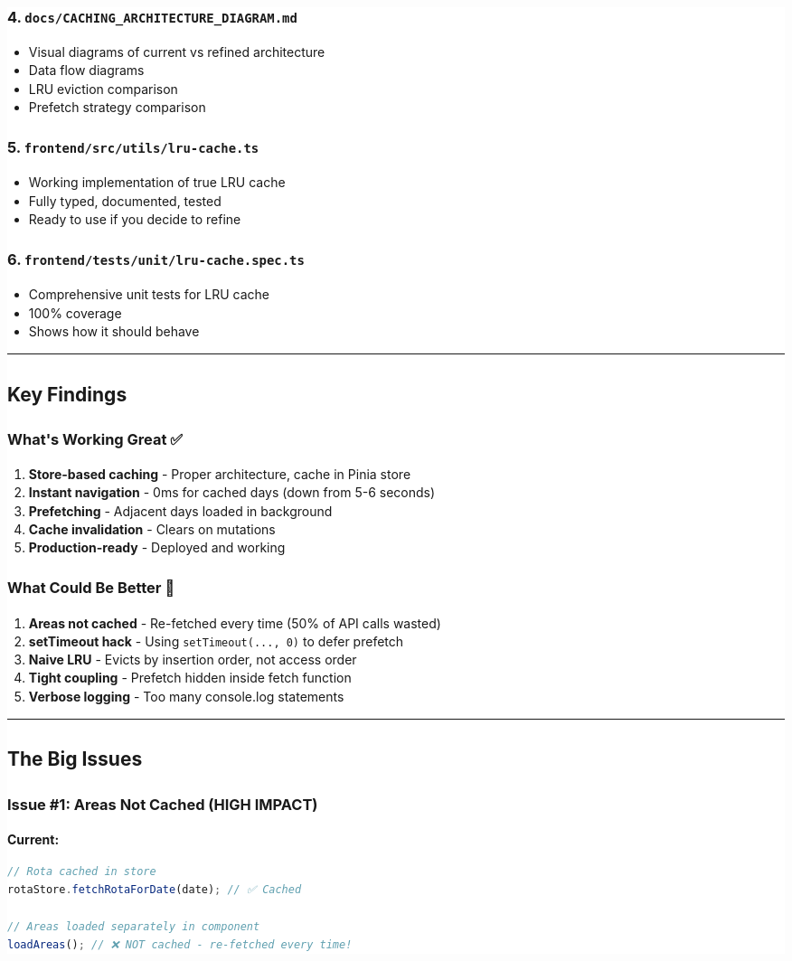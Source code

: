 ### 4. **`docs/CACHING_ARCHITECTURE_DIAGRAM.md`**
- Visual diagrams of current vs refined architecture
- Data flow diagrams
- LRU eviction comparison
- Prefetch strategy comparison

### 5. **`frontend/src/utils/lru-cache.ts`**
- Working implementation of true LRU cache
- Fully typed, documented, tested
- Ready to use if you decide to refine

### 6. **`frontend/tests/unit/lru-cache.spec.ts`**
- Comprehensive unit tests for LRU cache
- 100% coverage
- Shows how it should behave

---

## Key Findings

### What's Working Great ✅

1. **Store-based caching** - Proper architecture, cache in Pinia store
2. **Instant navigation** - 0ms for cached days (down from 5-6 seconds)
3. **Prefetching** - Adjacent days loaded in background
4. **Cache invalidation** - Clears on mutations
5. **Production-ready** - Deployed and working

### What Could Be Better 🔧

1. **Areas not cached** - Re-fetched every time (50% of API calls wasted)
2. **setTimeout hack** - Using `setTimeout(..., 0)` to defer prefetch
3. **Naive LRU** - Evicts by insertion order, not access order
4. **Tight coupling** - Prefetch hidden inside fetch function
5. **Verbose logging** - Too many console.log statements

---

## The Big Issues

### Issue #1: Areas Not Cached (HIGH IMPACT)

**Current:**
```typescript
// Rota cached in store
rotaStore.fetchRotaForDate(date); // ✅ Cached

// Areas loaded separately in component
loadAreas(); // ❌ NOT cached - re-fetched every time!
```
